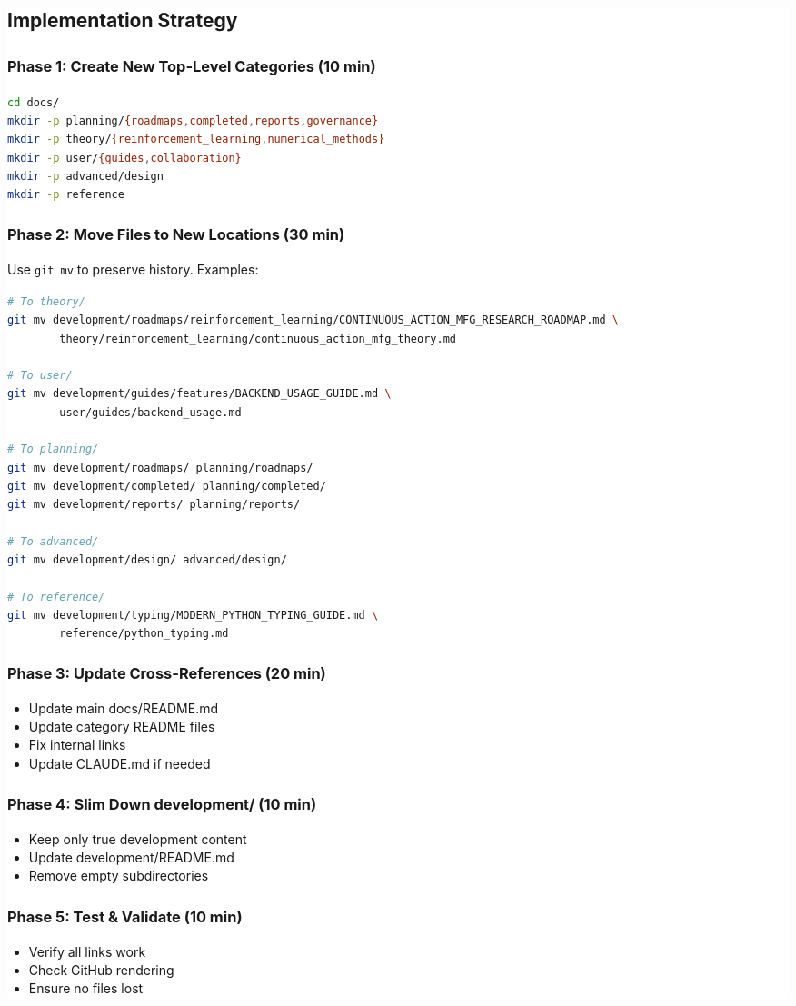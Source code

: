 ## Implementation Strategy

### Phase 1: Create New Top-Level Categories (10 min)
```bash
cd docs/
mkdir -p planning/{roadmaps,completed,reports,governance}
mkdir -p theory/{reinforcement_learning,numerical_methods}
mkdir -p user/{guides,collaboration}
mkdir -p advanced/design
mkdir -p reference
```

### Phase 2: Move Files to New Locations (30 min)
Use `git mv` to preserve history. Examples:

```bash
# To theory/
git mv development/roadmaps/reinforcement_learning/CONTINUOUS_ACTION_MFG_RESEARCH_ROADMAP.md \
        theory/reinforcement_learning/continuous_action_mfg_theory.md

# To user/
git mv development/guides/features/BACKEND_USAGE_GUIDE.md \
        user/guides/backend_usage.md

# To planning/
git mv development/roadmaps/ planning/roadmaps/
git mv development/completed/ planning/completed/
git mv development/reports/ planning/reports/

# To advanced/
git mv development/design/ advanced/design/

# To reference/
git mv development/typing/MODERN_PYTHON_TYPING_GUIDE.md \
        reference/python_typing.md
```

### Phase 3: Update Cross-References (20 min)
- Update main docs/README.md
- Update category README files
- Fix internal links
- Update CLAUDE.md if needed

### Phase 4: Slim Down development/ (10 min)
- Keep only true development content
- Update development/README.md
- Remove empty subdirectories

### Phase 5: Test & Validate (10 min)
- Verify all links work
- Check GitHub rendering
- Ensure no files lost
